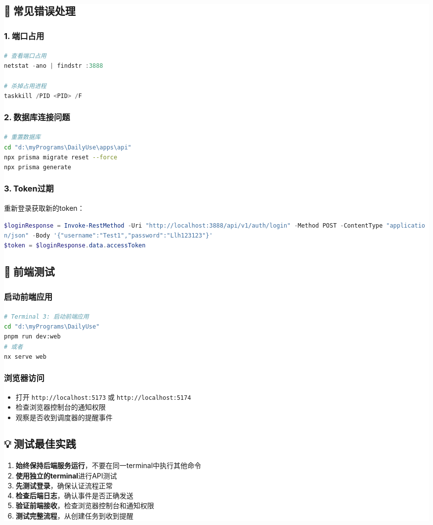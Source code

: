 ## 🚨 常见错误处理

### 1. 端口占用
```powershell
# 查看端口占用
netstat -ano | findstr :3888

# 杀掉占用进程
taskkill /PID <PID> /F
```

### 2. 数据库连接问题
```bash
# 重置数据库
cd "d:\myPrograms\DailyUse\apps\api"
npx prisma migrate reset --force
npx prisma generate
```

### 3. Token过期
重新登录获取新的token：
```powershell
$loginResponse = Invoke-RestMethod -Uri "http://localhost:3888/api/v1/auth/login" -Method POST -ContentType "application/json" -Body '{"username":"Test1","password":"Llh123123"}'
$token = $loginResponse.data.accessToken
```

## 📱 前端测试

### 启动前端应用
```bash
# Terminal 3: 启动前端应用
cd "d:\myPrograms\DailyUse"
pnpm run dev:web
# 或者
nx serve web
```

### 浏览器访问
- 打开 `http://localhost:5173` 或 `http://localhost:5174`
- 检查浏览器控制台的通知权限
- 观察是否收到调度器的提醒事件

## 💡 测试最佳实践

1. **始终保持后端服务运行**，不要在同一terminal中执行其他命令
2. **使用独立的terminal**进行API测试
3. **先测试登录**，确保认证流程正常
4. **检查后端日志**，确认事件是否正确发送
5. **验证前端接收**，检查浏览器控制台和通知权限
6. **测试完整流程**，从创建任务到收到提醒
